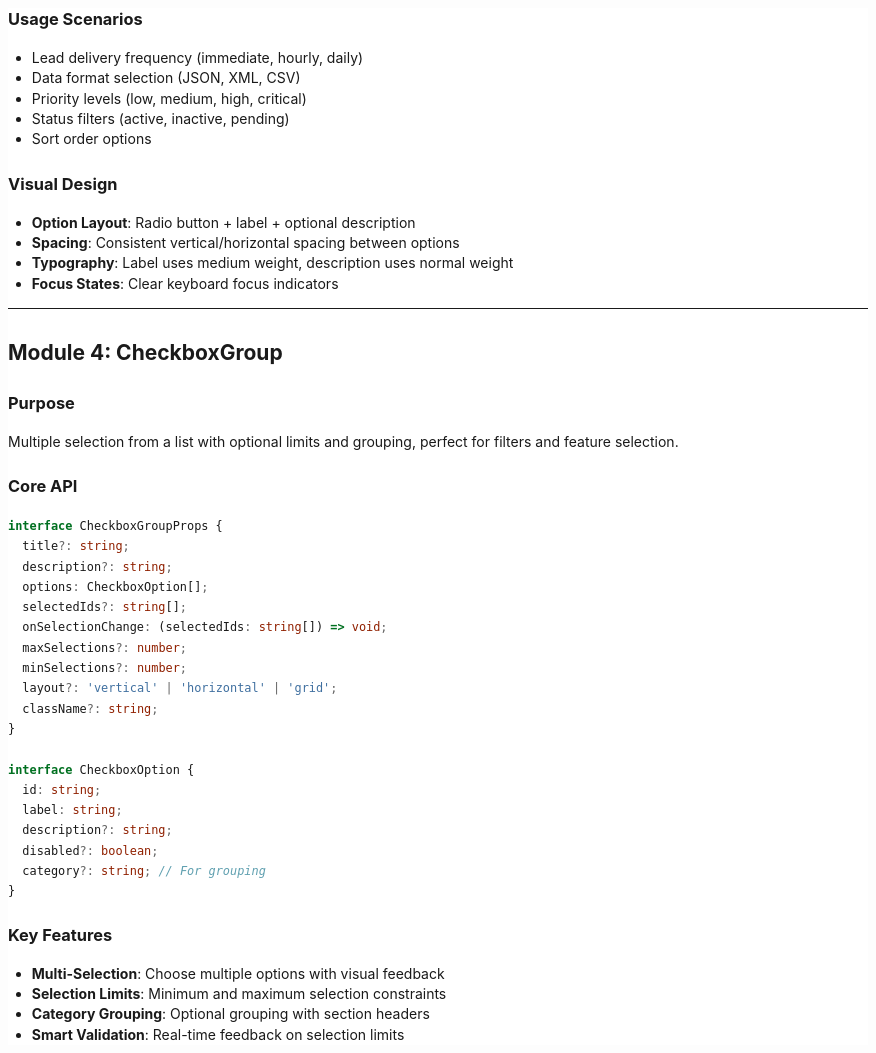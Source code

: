 ### Usage Scenarios
- Lead delivery frequency (immediate, hourly, daily)
- Data format selection (JSON, XML, CSV)
- Priority levels (low, medium, high, critical)
- Status filters (active, inactive, pending)
- Sort order options

### Visual Design
- **Option Layout**: Radio button + label + optional description
- **Spacing**: Consistent vertical/horizontal spacing between options
- **Typography**: Label uses medium weight, description uses normal weight
- **Focus States**: Clear keyboard focus indicators

---

## Module 4: CheckboxGroup

### Purpose
Multiple selection from a list with optional limits and grouping, perfect for filters and feature selection.

### Core API
```typescript
interface CheckboxGroupProps {
  title?: string;
  description?: string;
  options: CheckboxOption[];
  selectedIds?: string[];
  onSelectionChange: (selectedIds: string[]) => void;
  maxSelections?: number;
  minSelections?: number;
  layout?: 'vertical' | 'horizontal' | 'grid';
  className?: string;
}

interface CheckboxOption {
  id: string;
  label: string;
  description?: string;
  disabled?: boolean;
  category?: string; // For grouping
}
```

### Key Features
- **Multi-Selection**: Choose multiple options with visual feedback
- **Selection Limits**: Minimum and maximum selection constraints
- **Category Grouping**: Optional grouping with section headers
- **Smart Validation**: Real-time feedback on selection limits
